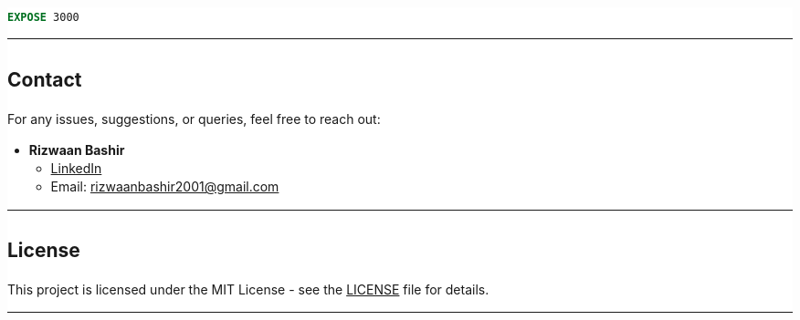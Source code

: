 ```dockerfile
EXPOSE 3000
```

---

## Contact

For any issues, suggestions, or queries, feel free to reach out:

- **Rizwaan Bashir**
  - [LinkedIn](https://www.linkedin.com/in/rizwaanbashir2001/)
  - Email: [rizwaanbashir2001@gmail.com](mailto:rizwaanbashir2001@gmail.com)

---

## License

This project is licensed under the MIT License - see the [LICENSE](LICENSE) file for details.

---

